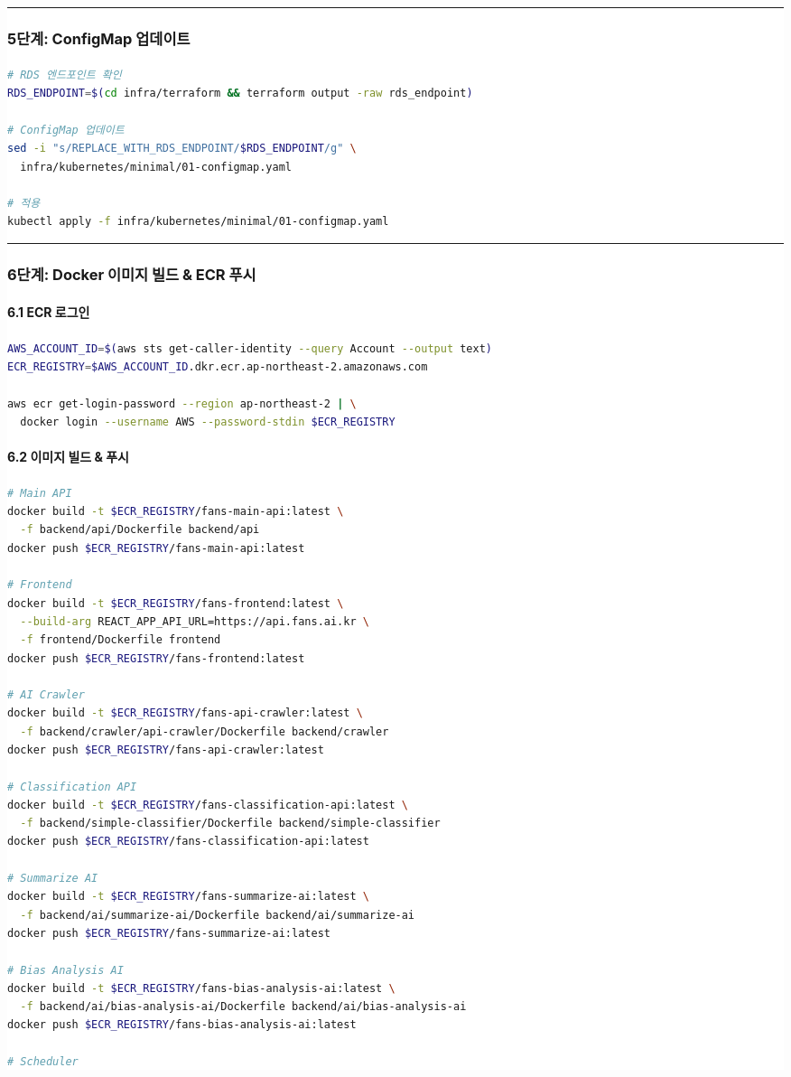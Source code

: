 
---

### 5단계: ConfigMap 업데이트

```bash
# RDS 엔드포인트 확인
RDS_ENDPOINT=$(cd infra/terraform && terraform output -raw rds_endpoint)

# ConfigMap 업데이트
sed -i "s/REPLACE_WITH_RDS_ENDPOINT/$RDS_ENDPOINT/g" \
  infra/kubernetes/minimal/01-configmap.yaml

# 적용
kubectl apply -f infra/kubernetes/minimal/01-configmap.yaml
```

---

### 6단계: Docker 이미지 빌드 & ECR 푸시

#### 6.1 ECR 로그인

```bash
AWS_ACCOUNT_ID=$(aws sts get-caller-identity --query Account --output text)
ECR_REGISTRY=$AWS_ACCOUNT_ID.dkr.ecr.ap-northeast-2.amazonaws.com

aws ecr get-login-password --region ap-northeast-2 | \
  docker login --username AWS --password-stdin $ECR_REGISTRY
```

#### 6.2 이미지 빌드 & 푸시

```bash
# Main API
docker build -t $ECR_REGISTRY/fans-main-api:latest \
  -f backend/api/Dockerfile backend/api
docker push $ECR_REGISTRY/fans-main-api:latest

# Frontend
docker build -t $ECR_REGISTRY/fans-frontend:latest \
  --build-arg REACT_APP_API_URL=https://api.fans.ai.kr \
  -f frontend/Dockerfile frontend
docker push $ECR_REGISTRY/fans-frontend:latest

# AI Crawler
docker build -t $ECR_REGISTRY/fans-api-crawler:latest \
  -f backend/crawler/api-crawler/Dockerfile backend/crawler
docker push $ECR_REGISTRY/fans-api-crawler:latest

# Classification API
docker build -t $ECR_REGISTRY/fans-classification-api:latest \
  -f backend/simple-classifier/Dockerfile backend/simple-classifier
docker push $ECR_REGISTRY/fans-classification-api:latest

# Summarize AI
docker build -t $ECR_REGISTRY/fans-summarize-ai:latest \
  -f backend/ai/summarize-ai/Dockerfile backend/ai/summarize-ai
docker push $ECR_REGISTRY/fans-summarize-ai:latest

# Bias Analysis AI
docker build -t $ECR_REGISTRY/fans-bias-analysis-ai:latest \
  -f backend/ai/bias-analysis-ai/Dockerfile backend/ai/bias-analysis-ai
docker push $ECR_REGISTRY/fans-bias-analysis-ai:latest

# Scheduler
```